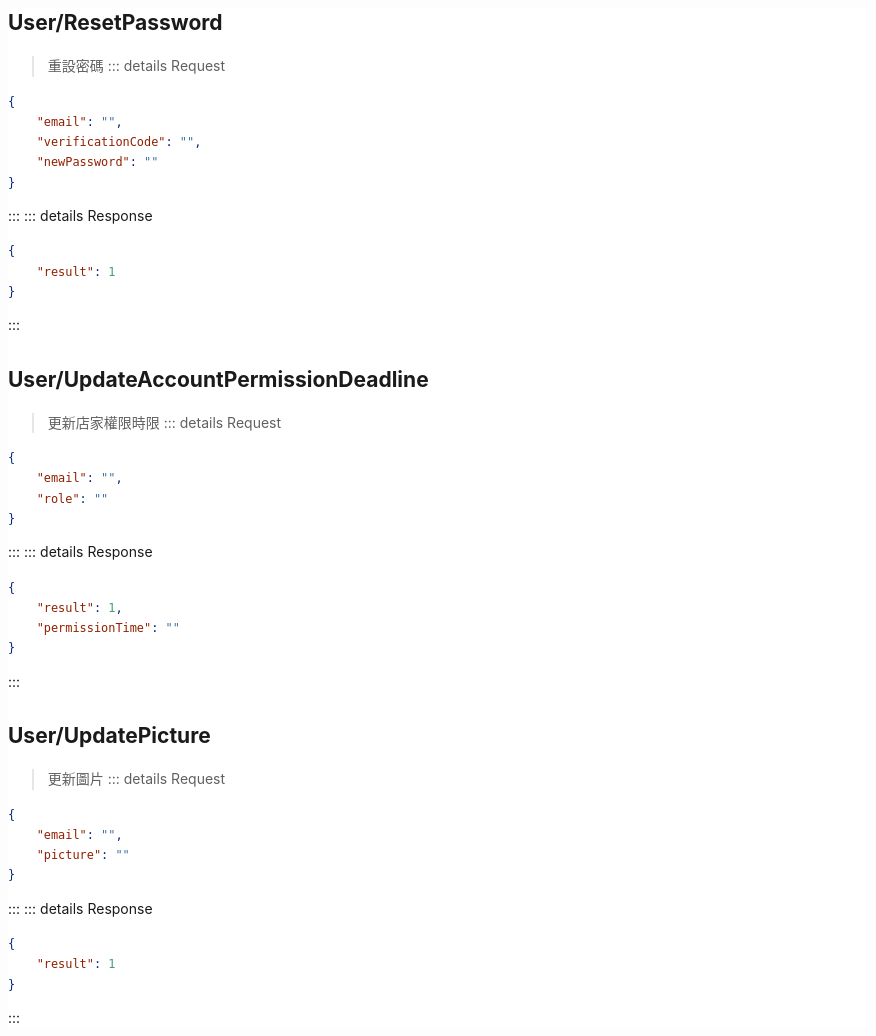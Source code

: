 
## User/ResetPassword
> 重設密碼
::: details Request
```json
{
    "email": "",
    "verificationCode": "",
    "newPassword": ""
}
```
:::
::: details Response
```json
{
    "result": 1
}
```
:::


## User/UpdateAccountPermissionDeadline
> 更新店家權限時限
::: details Request
```json
{
    "email": "",
    "role": ""
}
```
:::
::: details Response
```json
{
    "result": 1,
    "permissionTime": ""
}
```
:::


## User/UpdatePicture
> 更新圖片
::: details Request
```json
{
    "email": "",
    "picture": ""
}
```
:::
::: details Response
```json
{
    "result": 1
}
```
:::
